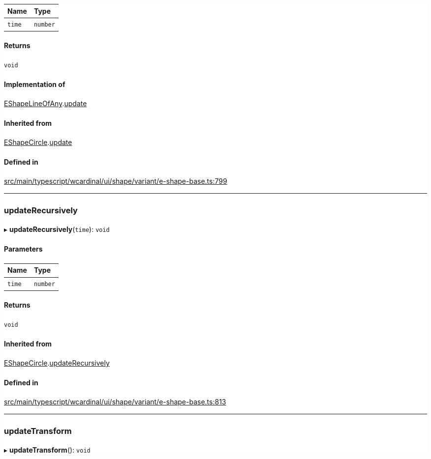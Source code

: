 | Name | Type |
| :------ | :------ |
| `time` | `number` |

#### Returns

`void`

#### Implementation of

[EShapeLineOfAny](../interfaces/EShapeLineOfAny.md).[update](../interfaces/EShapeLineOfAny.md#update)

#### Inherited from

[EShapeCircle](EShapeCircle.md).[update](EShapeCircle.md#update)

#### Defined in

[src/main/typescript/wcardinal/ui/shape/variant/e-shape-base.ts:799](https://github.com/winter-cardinal/winter-cardinal-ui/blob/v0.227.0/src/main/typescript/wcardinal/ui/shape/variant/e-shape-base.ts#L799)

___

### updateRecursively

▸ **updateRecursively**(`time`): `void`

#### Parameters

| Name | Type |
| :------ | :------ |
| `time` | `number` |

#### Returns

`void`

#### Inherited from

[EShapeCircle](EShapeCircle.md).[updateRecursively](EShapeCircle.md#updaterecursively)

#### Defined in

[src/main/typescript/wcardinal/ui/shape/variant/e-shape-base.ts:813](https://github.com/winter-cardinal/winter-cardinal-ui/blob/v0.227.0/src/main/typescript/wcardinal/ui/shape/variant/e-shape-base.ts#L813)

___

### updateTransform

▸ **updateTransform**(): `void`
